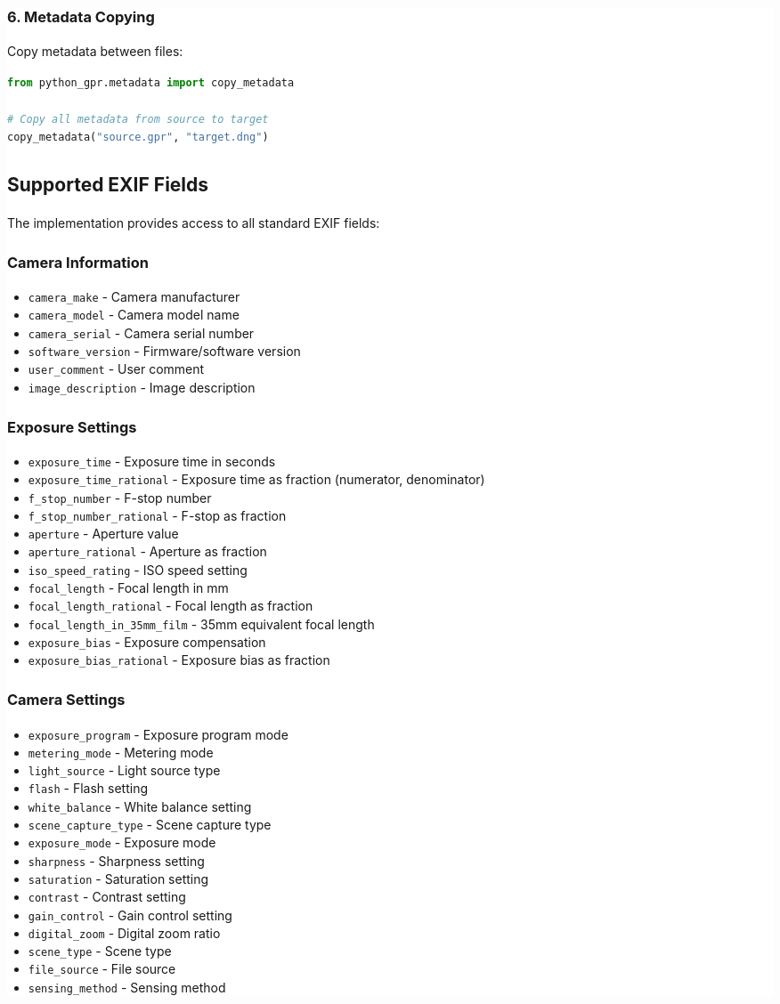 ```python
```

### 6. Metadata Copying

Copy metadata between files:

```python
from python_gpr.metadata import copy_metadata

# Copy all metadata from source to target
copy_metadata("source.gpr", "target.dng")
```

## Supported EXIF Fields

The implementation provides access to all standard EXIF fields:

### Camera Information
- `camera_make` - Camera manufacturer
- `camera_model` - Camera model name
- `camera_serial` - Camera serial number
- `software_version` - Firmware/software version
- `user_comment` - User comment
- `image_description` - Image description

### Exposure Settings
- `exposure_time` - Exposure time in seconds
- `exposure_time_rational` - Exposure time as fraction (numerator, denominator)
- `f_stop_number` - F-stop number
- `f_stop_number_rational` - F-stop as fraction
- `aperture` - Aperture value
- `aperture_rational` - Aperture as fraction
- `iso_speed_rating` - ISO speed setting
- `focal_length` - Focal length in mm
- `focal_length_rational` - Focal length as fraction
- `focal_length_in_35mm_film` - 35mm equivalent focal length
- `exposure_bias` - Exposure compensation
- `exposure_bias_rational` - Exposure bias as fraction

### Camera Settings
- `exposure_program` - Exposure program mode
- `metering_mode` - Metering mode
- `light_source` - Light source type
- `flash` - Flash setting
- `white_balance` - White balance setting
- `scene_capture_type` - Scene capture type
- `exposure_mode` - Exposure mode
- `sharpness` - Sharpness setting
- `saturation` - Saturation setting
- `contrast` - Contrast setting
- `gain_control` - Gain control setting
- `digital_zoom` - Digital zoom ratio
- `scene_type` - Scene type
- `file_source` - File source
- `sensing_method` - Sensing method
